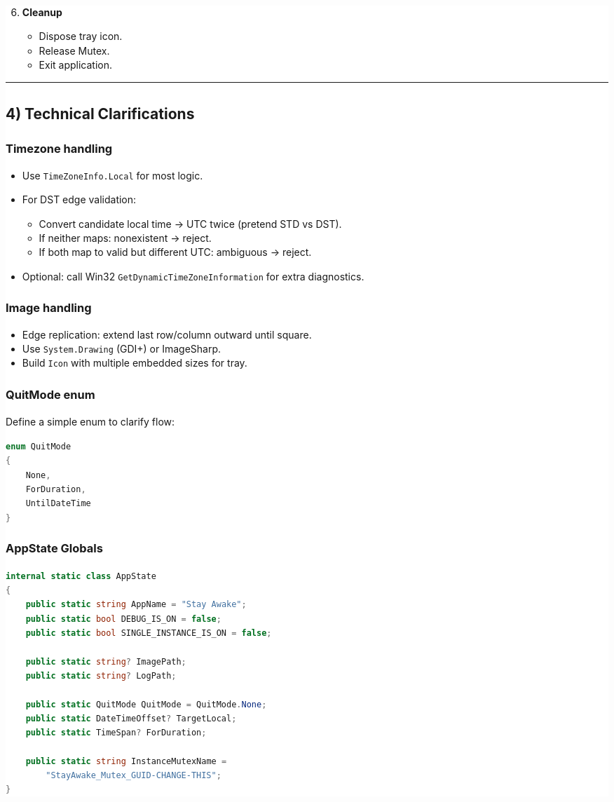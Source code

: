 6. **Cleanup**

   * Dispose tray icon.
   * Release Mutex.
   * Exit application.

---

## 4) Technical Clarifications

### Timezone handling

* Use `TimeZoneInfo.Local` for most logic.
* For DST edge validation:

  * Convert candidate local time → UTC twice (pretend STD vs DST).
  * If neither maps: nonexistent → reject.
  * If both map to valid but different UTC: ambiguous → reject.
* Optional: call Win32 `GetDynamicTimeZoneInformation` for extra diagnostics.

### Image handling

* Edge replication: extend last row/column outward until square.
* Use `System.Drawing` (GDI+) or ImageSharp.
* Build `Icon` with multiple embedded sizes for tray.

### QuitMode enum

Define a simple enum to clarify flow:

```csharp
enum QuitMode
{
    None,
    ForDuration,
    UntilDateTime
}
```

### AppState Globals

```csharp
internal static class AppState
{
    public static string AppName = "Stay Awake";
    public static bool DEBUG_IS_ON = false;
    public static bool SINGLE_INSTANCE_IS_ON = false;

    public static string? ImagePath;
    public static string? LogPath;

    public static QuitMode QuitMode = QuitMode.None;
    public static DateTimeOffset? TargetLocal;
    public static TimeSpan? ForDuration;

    public static string InstanceMutexName =
        "StayAwake_Mutex_GUID-CHANGE-THIS";
}
```
